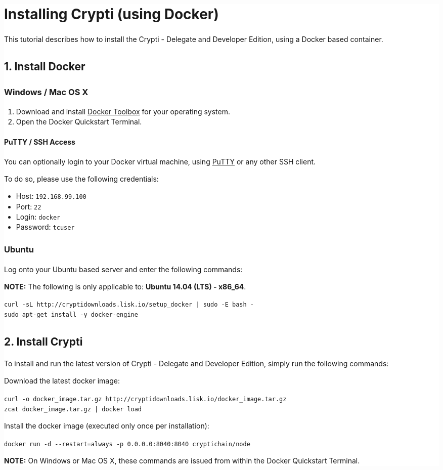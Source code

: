 # Installing Crypti (using Docker)

This tutorial describes how to install the Crypti - Delegate and Developer Edition, using a Docker based container.

## 1. Install Docker

### Windows / Mac OS X

1. Download and install [Docker Toolbox](https://www.docker.com/docker-toolbox) for your operating system.
2. Open the Docker Quickstart Terminal.

#### PuTTY / SSH Access

You can optionally login to your Docker virtual machine, using [PuTTY](http://www.chiark.greenend.org.uk/~sgtatham/putty/) or any other SSH client.

To do so, please use the following credentials:

* Host: `192.168.99.100`
* Port: `22`
* Login: `docker`
* Password: `tcuser`

### Ubuntu

Log onto your Ubuntu based server and enter the following commands:

**NOTE:** The following is only applicable to: **Ubuntu 14.04 (LTS) - x86_64**.

```
curl -sL http://cryptidownloads.lisk.io/setup_docker | sudo -E bash -
sudo apt-get install -y docker-engine
```

## 2. Install Crypti

To install and run the latest version of Crypti - Delegate and Developer Edition, simply run the following commands:

Download the latest docker image:

```
curl -o docker_image.tar.gz http://cryptidownloads.lisk.io/docker_image.tar.gz
zcat docker_image.tar.gz | docker load
```

Install the docker image (executed only once per installation):

```
docker run -d --restart=always -p 0.0.0.0:8040:8040 cryptichain/node
```

**NOTE:** On Windows or Mac OS X, these commands are issued from within the Docker Quickstart Terminal.

